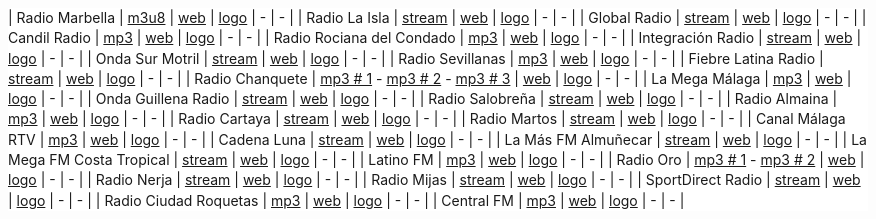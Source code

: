 | Radio Marbella | [m3u8](https://streaming.rtvmarbella.tv/hls/streamingradio.m3u8) | [web](https://rtvmarbella.tv/radio-en-directo/) | [logo](https://graph.facebook.com/RTVMarbella/picture?width=200&height=200) | - | - |
| Radio La Isla | [stream](https://server10.emitironline.com:30132/stream) | [web](https://radiolaisla.com) | [logo](https://graph.facebook.com/radiolaisla/picture?width=200&height=200) | - | - |
| Global Radio | [stream](https://stream.aiir.com/ugvtqtv4jfmuv) | [web](https://global.fm/streamwindow/) | [logo](https://graph.facebook.com/loveglobalradio/picture?width=200&height=200) | - | - |
| Candil Radio | [mp3](https://candilradio.com/liveradio/candil/live.mp3) | [web](https://candilradio.com) | [logo](https://graph.facebook.com/CandilRadio/picture?width=200&height=200) | - | - |
| Radio Rociana del Condado | [mp3](https://streaming.radiorociana.com/;stream.mp3) | [web](https://www.radiorociana.com/player) | [logo](https://graph.facebook.com/radiorociana/picture?width=200&height=200) | - | - |
| Integración Radio | [stream](https://eu1.lhdserver.es:9061/stream) | [web](https://www.integracionradio.com) | [logo](https://pbs.twimg.com/profile_images/603682455984414720/aXSEPW0z_200x200.jpg) | - | - |
| Onda Sur Motril | [stream](http://radio.telemotril.com:8000/live) | [web](https://telemotril.com/onda-sur-107-7fm/) | [logo](https://graph.facebook.com/telemotriltv/picture?width=200&height=200) | - | - |
| Radio Sevillanas | [mp3](http://radio.wesped.com:8000/;stream.mp3) | [web](https://www.radiosevillanas.com) | [logo](https://graph.facebook.com/web.radiosevillanas/picture?width=200&height=200) | - | - |
| Fiebre Latina Radio | [stream](https://eu1.lhdserver.es:9035/stream) | [web](https://fiebrelatinaradio.com) | [logo](https://graph.facebook.com/fiebrelatinaradio/picture?width=200&height=200) | - | - |
| Radio Chanquete | [mp3 # 1](http://185.23.192.118:8008/;stream.mp3) - [mp3 # 2](http://185.23.192.118:8012/;stream.mp3) - [mp3 # 3](http://185.23.192.118:8014/;stream.mp3) | [web](http://www.chanquetefm.com) | [logo](https://graph.facebook.com/radiochanquete/picture?width=200&height=200) | - | - |
| La Mega Málaga | [mp3](https://streaming2.elitecomunicacion.es:8220//stream?type=.mp3) | [web](https://www.lamegamalaga.es) | [logo](https://graph.facebook.com/lamegacostadelsol/picture?width=200&height=200) | - | - |
| Onda Guillena Radio | [stream](https://stream-47.zeno.fm/9wpb3rau6fltv?zs=9KYOh8YrTPu3QKUekz1LNA) | [web](https://onda.guillena.org) | [logo](https://graph.facebook.com/onda.guillena/picture?width=200&height=200) | - | - |
| Radio Salobreña | [stream](https://streaming2.elitecomunicacion.es:8078/stream) | [web](https://www.radiosalobrena.com/endirecto/) | [logo](https://graph.facebook.com/radiosalobrena/picture?width=200&height=200) | - | - |
| Radio Almaina | [mp3](https://radiobot.radioslibres.info/listen/radio_almaina/radio.mp3) | [web](https://radiobot.radioslibres.info/public/radio_almaina) | [logo](https://pbs.twimg.com/profile_images/2117013357/perfil-facebook_200x200.jpg) | - | - |
| Radio Cartaya | [stream](https://eu1.lhdserver.es:9237/stream) | [web](https://www.radiocartaya.es) | [logo](https://graph.facebook.com/radiocartaya/picture?width=200&height=200) | - | - |
| Radio Martos | [stream](https://streaming2.elitecomunicacion.es:8234/stream) | [web](https://martos.es/radio-martos/emision-en-directo/) | [logo](https://graph.facebook.com/radiomartos/picture?width=200&height=200) | - | - |
| Canal Málaga RTV | [mp3](https://comcast01-h-cloud.flumotion.com/canalmalaga/live.mp3) | [web](https://www.canalmalaga.es/radio-directo) | [logo](https://graph.facebook.com/CanalMalagaRTVMunicipal/picture?width=200&height=200) | - | - |
| Cadena Luna | [stream](https://radio.almunecar360.com:8100/radio) | [web](https://www.cadenaluna.es) | [logo](https://graph.facebook.com/CadenaLunaRadio/picture?width=200&height=200) | - | - |
| La Más FM Almuñecar | [stream](https://streaming2.elitecomunicacion.es:8142/stream) | [web](https://lamasfm.com) | [logo](https://graph.facebook.com/LAMASFM/picture?width=200&height=200) | - | - |
| La Mega FM Costa Tropical | [stream](https://streaming12.elitecomunicacion.es:8642/stream) | [web](https://www.lamegafmcostatropical.com) | [logo](https://graph.facebook.com/megacostatropical/picture?width=200&height=200) | - | - |
| Latino FM | [mp3](http://185.23.192.118:8000/;stream.mp3) | [web](http://www.latinofm.es) | [logo](https://graph.facebook.com/LatinoFMmalaga/picture?width=200&height=200) | - | - |
| Radio Oro | [mp3 # 1](http://185.23.192.118:8002/;stream.mp3) - [mp3 # 2](http://185.23.192.118:8004/;stream.mp3) | [web](http://www.radiooro.es) | [logo](https://graph.facebook.com/RadioOroMalaga/picture?width=200&height=200) | - | - |
| Radio Nerja | [stream](https://online.vibacomunicacion.com:9974/stream) | [web](https://radionerja.com) | [logo](https://graph.facebook.com/radionerja/picture?width=200&height=200) | - | - |
| Radio Mijas | [stream](https://s9.voscast.com:9691/stream) | [web](https://mijascomunicacion.com/radio-mijas-en-directo/) | [logo](https://graph.facebook.com/RadioMijas/picture?width=200&height=200) | - | - |
| SportDirect Radio | [stream](https://streaming12.elitecomunicacion.es:8036/stream) | [web](https://sportdirectradio.es) | [logo](https://graph.facebook.com/SportDirectRadio/picture?width=200&height=200) | - | - |
| Radio Ciudad Roquetas | [mp3](https://broadcast.radioponiente.org:8040/;.mp3) | [web](https://www.radiociudadroquetas.es/es/radio-ciudad) | [logo](https://graph.facebook.com/radiociudadroquetas/picture?width=200&height=200) | - | - |
| Central FM | [mp3](https://s29.myradiostream.com/4922/listen.mp3) | [web](https://www.centralfm.com) | [logo](https://graph.facebook.com/131322746891532/picture?width=200&height=200) | - | - |